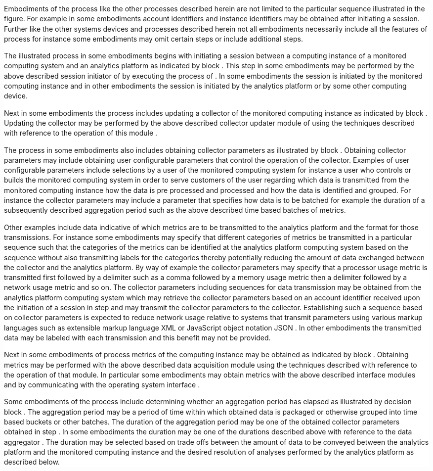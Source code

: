 Embodiments of the process like the other processes described herein are not limited to the particular sequence illustrated in the figure. For example in some embodiments account identifiers and instance identifiers may be obtained after initiating a session. Further like the other systems devices and processes described herein not all embodiments necessarily include all the features of process for instance some embodiments may omit certain steps or include additional steps.

The illustrated process in some embodiments begins with initiating a session between a computing instance of a monitored computing system and an analytics platform as indicated by block . This step in some embodiments may be performed by the above described session initiator of by executing the process of . In some embodiments the session is initiated by the monitored computing instance and in other embodiments the session is initiated by the analytics platform or by some other computing device.

Next in some embodiments the process includes updating a collector of the monitored computing instance as indicated by block . Updating the collector may be performed by the above described collector updater module of using the techniques described with reference to the operation of this module .

The process in some embodiments also includes obtaining collector parameters as illustrated by block . Obtaining collector parameters may include obtaining user configurable parameters that control the operation of the collector. Examples of user configurable parameters include selections by a user of the monitored computing system for instance a user who controls or builds the monitored computing system in order to serve customers of the user regarding which data is transmitted from the monitored computing instance how the data is pre processed and processed and how the data is identified and grouped. For instance the collector parameters may include a parameter that specifies how data is to be batched for example the duration of a subsequently described aggregation period such as the above described time based batches of metrics.

Other examples include data indicative of which metrics are to be transmitted to the analytics platform and the format for those transmissions. For instance some embodiments may specify that different categories of metrics be transmitted in a particular sequence such that the categories of the metrics can be identified at the analytics platform computing system based on the sequence without also transmitting labels for the categories thereby potentially reducing the amount of data exchanged between the collector and the analytics platform. By way of example the collector parameters may specify that a processor usage metric is transmitted first followed by a delimiter such as a comma followed by a memory usage metric then a delimiter followed by a network usage metric and so on. The collector parameters including sequences for data transmission may be obtained from the analytics platform computing system which may retrieve the collector parameters based on an account identifier received upon the initiation of a session in step and may transmit the collector parameters to the collector. Establishing such a sequence based on collector parameters is expected to reduce network usage relative to systems that transmit parameters using various markup languages such as extensible markup language XML or JavaScript object notation JSON . In other embodiments the transmitted data may be labeled with each transmission and this benefit may not be provided.

Next in some embodiments of process metrics of the computing instance may be obtained as indicated by block . Obtaining metrics may be performed with the above described data acquisition module using the techniques described with reference to the operation of that module. In particular some embodiments may obtain metrics with the above described interface modules and by communicating with the operating system interface .

Some embodiments of the process include determining whether an aggregation period has elapsed as illustrated by decision block . The aggregation period may be a period of time within which obtained data is packaged or otherwise grouped into time based buckets or other batches. The duration of the aggregation period may be one of the obtained collector parameters obtained in step . In some embodiments the duration may be one of the durations described above with reference to the data aggregator . The duration may be selected based on trade offs between the amount of data to be conveyed between the analytics platform and the monitored computing instance and the desired resolution of analyses performed by the analytics platform as described below.
